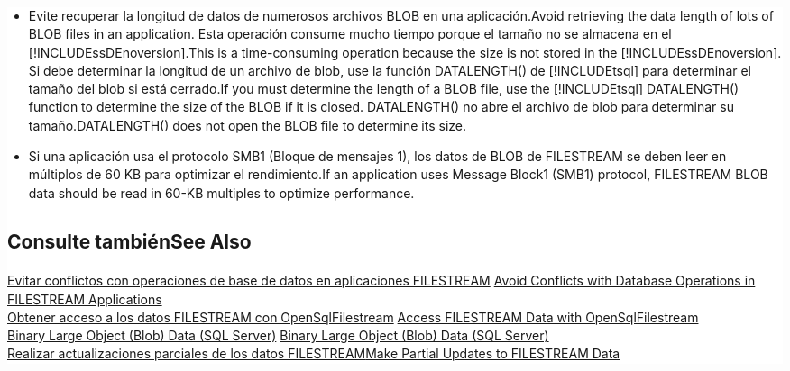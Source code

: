 -   <span data-ttu-id="e0db1-154">Evite recuperar la longitud de datos de numerosos archivos BLOB en una aplicación.</span><span class="sxs-lookup"><span data-stu-id="e0db1-154">Avoid retrieving the data length of lots of BLOB files in an application.</span></span> <span data-ttu-id="e0db1-155">Esta operación consume mucho tiempo porque el tamaño no se almacena en el [!INCLUDE[ssDEnoversion](../../includes/ssdenoversion-md.md)].</span><span class="sxs-lookup"><span data-stu-id="e0db1-155">This is a time-consuming operation because the size is not stored in the [!INCLUDE[ssDEnoversion](../../includes/ssdenoversion-md.md)].</span></span> <span data-ttu-id="e0db1-156">Si debe determinar la longitud de un archivo de blob, use la función DATALENGTH() de [!INCLUDE[tsql](../../includes/tsql-md.md)] para determinar el tamaño del blob si está cerrado.</span><span class="sxs-lookup"><span data-stu-id="e0db1-156">If you must determine the length of a BLOB file, use the [!INCLUDE[tsql](../../includes/tsql-md.md)] DATALENGTH() function to determine the size of the BLOB if it is closed.</span></span> <span data-ttu-id="e0db1-157">DATALENGTH() no abre el archivo de blob para determinar su tamaño.</span><span class="sxs-lookup"><span data-stu-id="e0db1-157">DATALENGTH() does not open the BLOB file to determine its size.</span></span>  
  
-   <span data-ttu-id="e0db1-158">Si una aplicación usa el protocolo SMB1 (Bloque de mensajes 1), los datos de BLOB de FILESTREAM se deben leer en múltiplos de 60 KB para optimizar el rendimiento.</span><span class="sxs-lookup"><span data-stu-id="e0db1-158">If an application uses Message Block1 (SMB1) protocol, FILESTREAM BLOB data should be read in 60-KB multiples to optimize performance.</span></span>  
  
## <a name="see-also"></a><span data-ttu-id="e0db1-159">Consulte también</span><span class="sxs-lookup"><span data-stu-id="e0db1-159">See Also</span></span>  
 <span data-ttu-id="e0db1-160">[Evitar conflictos con operaciones de base de datos en aplicaciones FILESTREAM](avoid-conflicts-with-database-operations-in-filestream-applications.md) </span><span class="sxs-lookup"><span data-stu-id="e0db1-160">[Avoid Conflicts with Database Operations in FILESTREAM Applications](avoid-conflicts-with-database-operations-in-filestream-applications.md) </span></span>  
 <span data-ttu-id="e0db1-161">[Obtener acceso a los datos FILESTREAM con OpenSqlFilestream](access-filestream-data-with-opensqlfilestream.md) </span><span class="sxs-lookup"><span data-stu-id="e0db1-161">[Access FILESTREAM Data with OpenSqlFilestream](access-filestream-data-with-opensqlfilestream.md) </span></span>  
 <span data-ttu-id="e0db1-162">[Binary Large Object &#40;Blob&#41; Data &#40;SQL Server&#41;](binary-large-object-blob-data-sql-server.md) </span><span class="sxs-lookup"><span data-stu-id="e0db1-162">[Binary Large Object &#40;Blob&#41; Data &#40;SQL Server&#41;](binary-large-object-blob-data-sql-server.md) </span></span>  
 [<span data-ttu-id="e0db1-163">Realizar actualizaciones parciales de los datos FILESTREAM</span><span class="sxs-lookup"><span data-stu-id="e0db1-163">Make Partial Updates to FILESTREAM Data</span></span>](make-partial-updates-to-filestream-data.md)  
  
  
